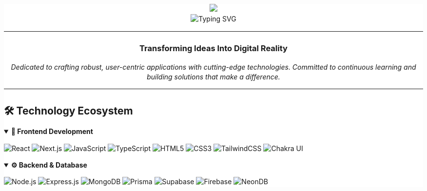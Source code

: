 <div align="center">

<img width="100%" src="https://capsule-render.vercel.app/api?type=waving&color=gradient&customColorList=6,11,20&height=180&section=header&text=Tushar%20Kaushik&fontSize=42&fontColor=fff&animation=twinkling&fontAlignY=32&desc=Full-Stack%20Developer%20%7C%20Problem%20Solver%20%7C%20Tech%20Enthusiast&descSize=16&descAlignY=51"/>

</div>

<div align="center">

<img src="https://readme-typing-svg.herokuapp.com?font=Fira+Code&size=22&duration=3000&pause=1000&color=00D9FF&center=true&vCenter=true&width=600&lines=Building+Scalable+Web+Applications;Exploring+Modern+Technologies;Open+Source+Contributor;Passionate+About+Clean+Code" alt="Typing SVG" />

</div>

---

<div align="center">

### **Transforming Ideas Into Digital Reality**

*Dedicated to crafting robust, user-centric applications with cutting-edge technologies. Committed to continuous learning and building solutions that make a difference.*

</div>

---

## 🛠️ **Technology Ecosystem**

<details open>
<summary><b>🎨 Frontend Development</b></summary>

![React](https://img.shields.io/badge/React-%2320232a.svg?style=for-the-badge&logo=react&logoColor=%2361DAFB)
![Next.js](https://img.shields.io/badge/Next.js-black?style=for-the-badge&logo=next.js&logoColor=white)
![JavaScript](https://img.shields.io/badge/JavaScript-%23323330.svg?style=for-the-badge&logo=javascript&logoColor=%23F7DF1E)
![TypeScript](https://img.shields.io/badge/TypeScript-%23007ACC.svg?style=for-the-badge&logo=typescript&logoColor=white)
![HTML5](https://img.shields.io/badge/HTML5-%23E34F26.svg?style=for-the-badge&logo=html5&logoColor=white)
![CSS3](https://img.shields.io/badge/CSS3-%231572B6.svg?style=for-the-badge&logo=css3&logoColor=white)
![TailwindCSS](https://img.shields.io/badge/Tailwind_CSS-%2338B2AC.svg?style=for-the-badge&logo=tailwind-css&logoColor=white)
![Chakra UI](https://img.shields.io/badge/Chakra--UI-319795?style=for-the-badge&logo=chakra-ui&logoColor=white)

</details>

<details open>
<summary><b>⚙️ Backend & Database</b></summary>

![Node.js](https://img.shields.io/badge/Node.js-6DA55F?style=for-the-badge&logo=node.js&logoColor=white)
![Express.js](https://img.shields.io/badge/Express.js-%23404d59.svg?style=for-the-badge&logo=express&logoColor=%2361DAFB)
![MongoDB](https://img.shields.io/badge/MongoDB-%234ea94b.svg?style=for-the-badge&logo=mongodb&logoColor=white)
![Prisma](https://img.shields.io/badge/Prisma-3982CE?style=for-the-badge&logo=Prisma&logoColor=white)
![Supabase](https://img.shields.io/badge/Supabase-3ECF8E?style=for-the-badge&logo=supabase&logoColor=white)
![Firebase](https://img.shields.io/badge/Firebase-%23039BE5.svg?style=for-the-badge&logo=firebase)
![NeonDB](https://img.shields.io/badge/NeonDB-00E599?style=for-the-badge&logo=neon&logoColor=white)
